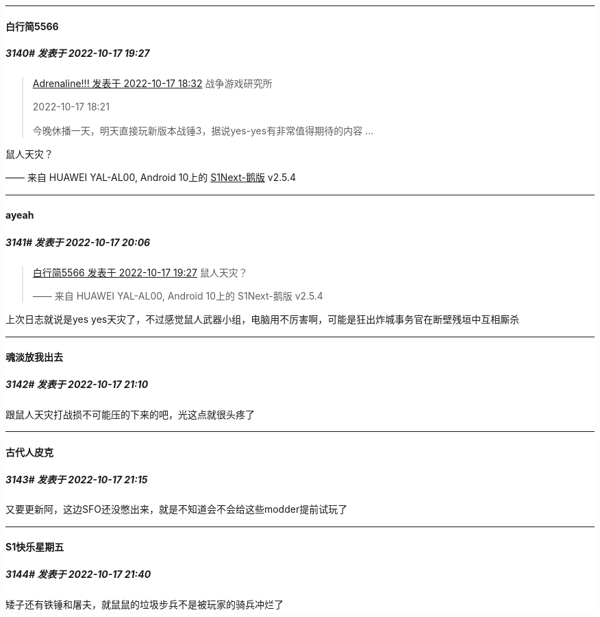 

*****

####  白行简5566  
##### 3140#       发表于 2022-10-17 19:27

<blockquote><a href="httphttps://bbs.saraba1st.com/2b/forum.php?mod=redirect&amp;goto=findpost&amp;pid=57959228&amp;ptid=1985955" target="_blank">Adrenaline!!! 发表于 2022-10-17 18:32</a>
战争游戏研究所

2022-10-17 18:21

今晚休播一天，明天直接玩新版本战锤3，据说yes-yes有非常值得期待的内容 ...</blockquote>
鼠人天灾？

—— 来自 HUAWEI YAL-AL00, Android 10上的 [S1Next-鹅版](https://github.com/ykrank/S1-Next/releases) v2.5.4



*****

####  ayeah  
##### 3141#       发表于 2022-10-17 20:06

<blockquote><a href="httphttps://bbs.saraba1st.com/2b/forum.php?mod=redirect&amp;goto=findpost&amp;pid=57960011&amp;ptid=1985955" target="_blank">白行简5566 发表于 2022-10-17 19:27</a>
鼠人天灾？

—— 来自 HUAWEI YAL-AL00, Android 10上的 S1Next-鹅版 v2.5.4</blockquote>
上次日志就说是yes yes天灾了，不过感觉鼠人武器小组，电脑用不厉害啊，可能是狂出炸城事务官在断壁残垣中互相厮杀



*****

####  魂淡放我出去  
##### 3142#       发表于 2022-10-17 21:10

跟鼠人天灾打战损不可能压的下来的吧，光这点就很头疼了



*****

####  古代人皮克  
##### 3143#       发表于 2022-10-17 21:15

又要更新阿，这边SFO还没憋出来，就是不知道会不会给这些modder提前试玩了



*****

####  S1快乐星期五  
##### 3144#       发表于 2022-10-17 21:40

矮子还有铁锤和屠夫，就鼠鼠的垃圾步兵不是被玩家的骑兵冲烂了

